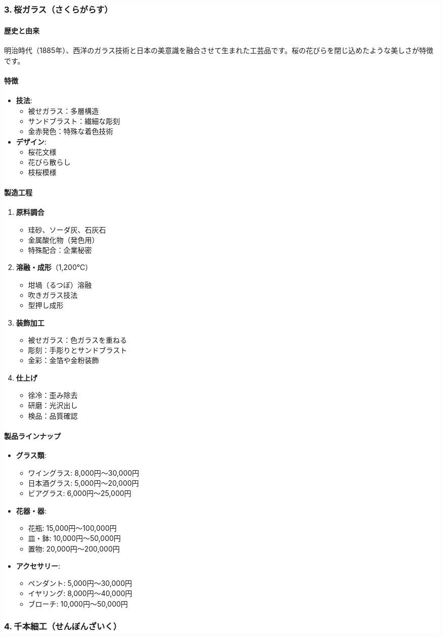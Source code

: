 ### 3. 桜ガラス（さくらがらす）

#### 歴史と由来
明治時代（1885年）、西洋のガラス技術と日本の美意識を融合させて生まれた工芸品です。桜の花びらを閉じ込めたような美しさが特徴です。

#### 特徴
- **技法**: 
  - 被せガラス：多層構造
  - サンドブラスト：繊細な彫刻
  - 金赤発色：特殊な着色技術
- **デザイン**: 
  - 桜花文様
  - 花びら散らし
  - 枝桜模様

#### 製造工程
1. **原料調合**
   - 珪砂、ソーダ灰、石灰石
   - 金属酸化物（発色用）
   - 特殊配合：企業秘密

2. **溶融・成形**（1,200℃）
   - 坩堝（るつぼ）溶融
   - 吹きガラス技法
   - 型押し成形

3. **装飾加工**
   - 被せガラス：色ガラスを重ねる
   - 彫刻：手彫りとサンドブラスト
   - 金彩：金箔や金粉装飾

4. **仕上げ**
   - 徐冷：歪み除去
   - 研磨：光沢出し
   - 検品：品質確認

#### 製品ラインナップ
- **グラス類**: 
  - ワイングラス: 8,000円～30,000円
  - 日本酒グラス: 5,000円～20,000円
  - ビアグラス: 6,000円～25,000円

- **花器・器**: 
  - 花瓶: 15,000円～100,000円
  - 皿・鉢: 10,000円～50,000円
  - 置物: 20,000円～200,000円

- **アクセサリー**: 
  - ペンダント: 5,000円～30,000円
  - イヤリング: 8,000円～40,000円
  - ブローチ: 10,000円～50,000円

### 4. 千本細工（せんぼんざいく）

